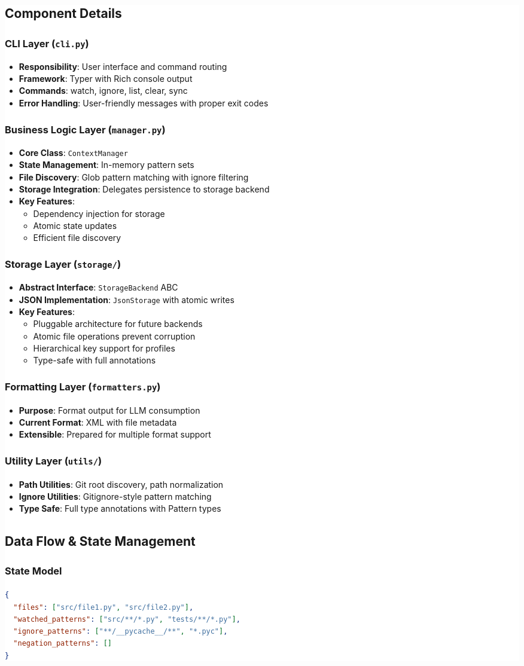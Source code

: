 ## Component Details

### CLI Layer (`cli.py`)
- **Responsibility**: User interface and command routing
- **Framework**: Typer with Rich console output
- **Commands**: watch, ignore, list, clear, sync
- **Error Handling**: User-friendly messages with proper exit codes

### Business Logic Layer (`manager.py`)
- **Core Class**: `ContextManager`
- **State Management**: In-memory pattern sets
- **File Discovery**: Glob pattern matching with ignore filtering
- **Storage Integration**: Delegates persistence to storage backend
- **Key Features**:
  - Dependency injection for storage
  - Atomic state updates
  - Efficient file discovery

### Storage Layer (`storage/`)
- **Abstract Interface**: `StorageBackend` ABC
- **JSON Implementation**: `JsonStorage` with atomic writes
- **Key Features**:
  - Pluggable architecture for future backends
  - Atomic file operations prevent corruption
  - Hierarchical key support for profiles
  - Type-safe with full annotations

### Formatting Layer (`formatters.py`)
- **Purpose**: Format output for LLM consumption
- **Current Format**: XML with file metadata
- **Extensible**: Prepared for multiple format support

### Utility Layer (`utils/`)
- **Path Utilities**: Git root discovery, path normalization
- **Ignore Utilities**: Gitignore-style pattern matching
- **Type Safe**: Full type annotations with Pattern types

## Data Flow & State Management

### State Model
```json
{
  "files": ["src/file1.py", "src/file2.py"],
  "watched_patterns": ["src/**/*.py", "tests/**/*.py"],
  "ignore_patterns": ["**/__pycache__/**", "*.pyc"],
  "negation_patterns": []
}
```
